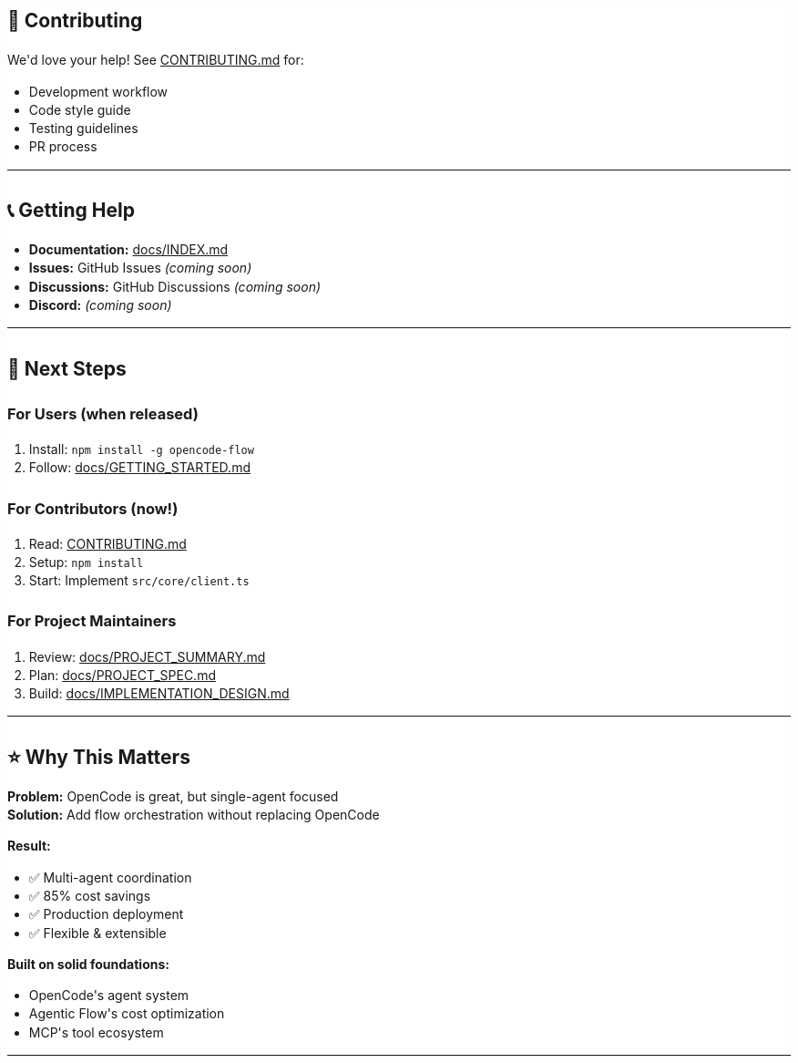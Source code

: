 
## 🤝 Contributing

We'd love your help! See [CONTRIBUTING.md](./CONTRIBUTING.md) for:
- Development workflow
- Code style guide
- Testing guidelines
- PR process

---

## 📞 Getting Help

- **Documentation:** [docs/INDEX.md](./docs/INDEX.md)
- **Issues:** GitHub Issues *(coming soon)*
- **Discussions:** GitHub Discussions *(coming soon)*
- **Discord:** *(coming soon)*

---

## 🎯 Next Steps

### For Users (when released)
1. Install: `npm install -g opencode-flow`
2. Follow: [docs/GETTING_STARTED.md](./docs/GETTING_STARTED.md)

### For Contributors (now!)
1. Read: [CONTRIBUTING.md](./CONTRIBUTING.md)
2. Setup: `npm install`
3. Start: Implement `src/core/client.ts`

### For Project Maintainers
1. Review: [docs/PROJECT_SUMMARY.md](./docs/PROJECT_SUMMARY.md)
2. Plan: [docs/PROJECT_SPEC.md](./docs/PROJECT_SPEC.md)
3. Build: [docs/IMPLEMENTATION_DESIGN.md](./docs/IMPLEMENTATION_DESIGN.md)

---

## ⭐ Why This Matters

**Problem:** OpenCode is great, but single-agent focused  
**Solution:** Add flow orchestration without replacing OpenCode

**Result:**
- ✅ Multi-agent coordination
- ✅ 85% cost savings
- ✅ Production deployment
- ✅ Flexible & extensible

**Built on solid foundations:**
- OpenCode's agent system
- Agentic Flow's cost optimization
- MCP's tool ecosystem

---